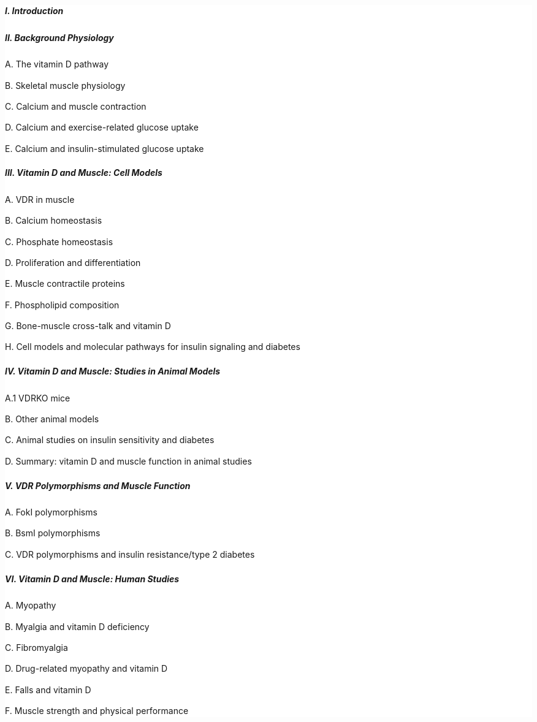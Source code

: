 ##### I. Introduction

##### II. Background Physiology

A. The vitamin D pathway

B. Skeletal muscle physiology

C. Calcium and muscle contraction

D. Calcium and exercise-related glucose uptake

E. Calcium and insulin-stimulated glucose uptake

##### III. Vitamin D and Muscle: Cell Models

A. VDR in muscle

B. Calcium homeostasis

C. Phosphate homeostasis

D. Proliferation and differentiation

E. Muscle contractile proteins

F. Phospholipid composition

G. Bone-muscle cross-talk and vitamin D

H. Cell models and molecular pathways for insulin signaling and diabetes

##### IV. Vitamin D and Muscle: Studies in Animal Models

A.1 VDRKO mice

B. Other animal models

C. Animal studies on insulin sensitivity and diabetes

D. Summary: vitamin D and muscle function in animal studies

##### V. VDR Polymorphisms and Muscle Function

A. FokI polymorphisms

B. BsmI polymorphisms

C. VDR polymorphisms and insulin resistance/type 2 diabetes

##### VI. Vitamin D and Muscle: Human Studies

A. Myopathy

B. Myalgia and vitamin D deficiency

C. Fibromyalgia

D. Drug-related myopathy and vitamin D

E. Falls and vitamin D

F. Muscle strength and physical performance
